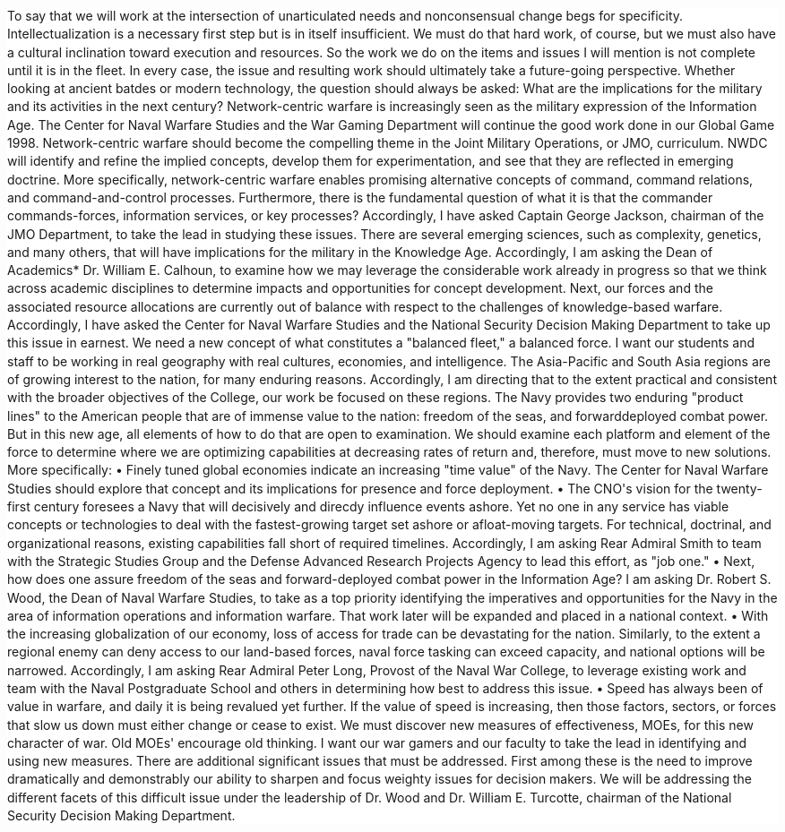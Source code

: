 To say that we will work at the intersection of unarticulated needs and nonconsensual change begs for specificity. Intellectualization is a necessary first step but is in itself insufficient. We must do that hard work, of course, but we must also have a cultural inclination toward execution and resources. So the work we do on the items and issues I will mention is not complete until it is in the fleet. In every case, the issue and resulting work should ultimately take a future-going perspective. Whether looking at ancient batdes or modern technology, the question should always be asked: What are the implications for the military and its activities in the next century?
Network-centric warfare is increasingly seen as the military expression of the Information Age. The Center for Naval Warfare Studies and the War Gaming Department will continue the good work done in our Global Game 1998.
Network-centric warfare should become the compelling theme in the Joint Military Operations, or JMO, curriculum. NWDC will identify and refine the implied concepts, develop them for experimentation, and see that they are reflected in emerging doctrine.
More specifically, network-centric warfare enables promising alternative concepts of command, command relations, and command-and-control processes. Furthermore, there is the fundamental question of what it is that the commander commands-forces, information services, or key processes? Accordingly, I have asked Captain George Jackson, chairman of the JMO Department, to take the lead in studying these issues.
There are several emerging sciences, such as complexity, genetics, and many others, that will have implications for the military in the Knowledge Age. Accordingly, I am asking the Dean of Academics* Dr. William E. Calhoun, to examine how we may leverage the considerable work already in progress so that we think across academic disciplines to determine impacts and opportunities for concept development.
Next, our forces and the associated resource allocations are currently out of balance with respect to the challenges of knowledge-based warfare. Accordingly, I have asked the Center for Naval Warfare Studies and the National Security Decision Making Department to take up this issue in earnest. We need a new concept of what constitutes a "balanced fleet," a balanced force.
I want our students and staff to be working in real geography with real cultures, economies, and intelligence. The Asia-Pacific and South Asia regions are of growing interest to the nation, for many enduring reasons. Accordingly, I am directing that to the extent practical and consistent with the broader objectives of the College, our work be focused on these regions.
The Navy provides two enduring "product lines" to the American people that are of immense value to the nation: freedom of the seas, and forwarddeployed combat power. But in this new age, all elements of how to do that are open to examination. We should examine each platform and element of the force to determine where we are optimizing capabilities at decreasing rates of return and, therefore, must move to new solutions. More specifically:
• Finely tuned global economies indicate an increasing "time value" of the Navy. The Center for Naval Warfare Studies should explore that concept and its implications for presence and force deployment.
• The CNO's vision for the twenty-first century foresees a Navy that will decisively and direcdy influence events ashore. Yet no one in any service has viable concepts or technologies to deal with the fastest-growing target set ashore or afloat-moving targets. For technical, doctrinal, and organizational reasons, existing capabilities fall short of required timelines. Accordingly, I am asking Rear Admiral Smith to team with the Strategic Studies Group and the Defense Advanced Research Projects Agency to lead this effort, as "job one."
• Next, how does one assure freedom of the seas and forward-deployed combat power in the Information Age? I am asking Dr. Robert S. Wood, the Dean of Naval Warfare Studies, to take as a top priority identifying the imperatives and opportunities for the Navy in the area of information operations and information warfare. That work later will be expanded and placed in a national context.
• With the increasing globalization of our economy, loss of access for trade can be devastating for the nation. Similarly, to the extent a regional enemy can deny access to our land-based forces, naval force tasking can exceed capacity, and national options will be narrowed. Accordingly, I am asking Rear Admiral Peter Long, Provost of the Naval War College, to leverage existing work and team with the Naval Postgraduate School and others in determining how best to address this issue.
• Speed has always been of value in warfare, and daily it is being revalued yet further. If the value of speed is increasing, then those factors, sectors, or forces that slow us down must either change or cease to exist. We must discover new measures of effectiveness, MOEs, for this new character of war. Old MOEs' encourage old thinking. I want our war gamers and our faculty to take the lead in identifying and using new measures.
There are additional significant issues that must be addressed. First among these is the need to improve dramatically and demonstrably our ability to sharpen and focus weighty issues for decision makers. We will be addressing the different facets of this difficult issue under the leadership of Dr. Wood and Dr. William E. Turcotte, chairman of the National Security Decision Making Department.